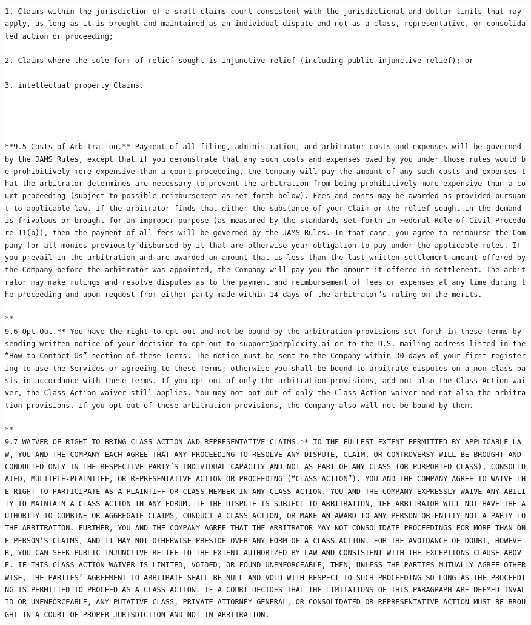     1. Claims within the jurisdiction of a small claims court consistent with the jurisdictional and dollar limits that may apply, as long as it is brought and maintained as an individual dispute and not as a class, representative, or consolidated action or proceeding;
        
    2. Claims where the sole form of relief sought is injunctive relief (including public injunctive relief); or
        
    3. intellectual property Claims.
        
    
      
    
    **9.5 Costs of Arbitration.** Payment of all filing, administration, and arbitrator costs and expenses will be governed by the JAMS Rules, except that if you demonstrate that any such costs and expenses owed by you under those rules would be prohibitively more expensive than a court proceeding, the Company will pay the amount of any such costs and expenses that the arbitrator determines are necessary to prevent the arbitration from being prohibitively more expensive than a court proceeding (subject to possible reimbursement as set forth below). Fees and costs may be awarded as provided pursuant to applicable law. If the arbitrator finds that either the substance of your Claim or the relief sought in the demand is frivolous or brought for an improper purpose (as measured by the standards set forth in Federal Rule of Civil Procedure 11(b)), then the payment of all fees will be governed by the JAMS Rules. In that case, you agree to reimburse the Company for all monies previously disbursed by it that are otherwise your obligation to pay under the applicable rules. If you prevail in the arbitration and are awarded an amount that is less than the last written settlement amount offered by the Company before the arbitrator was appointed, the Company will pay you the amount it offered in settlement. The arbitrator may make rulings and resolve disputes as to the payment and reimbursement of fees or expenses at any time during the proceeding and upon request from either party made within 14 days of the arbitrator’s ruling on the merits.
    
    **  
    9.6 Opt-Out.** You have the right to opt-out and not be bound by the arbitration provisions set forth in these Terms by sending written notice of your decision to opt-out to support@perplexity.ai or to the U.S. mailing address listed in the “How to Contact Us” section of these Terms. The notice must be sent to the Company within 30 days of your first registering to use the Services or agreeing to these Terms; otherwise you shall be bound to arbitrate disputes on a non-class basis in accordance with these Terms. If you opt out of only the arbitration provisions, and not also the Class Action waiver, the Class Action waiver still applies. You may not opt out of only the Class Action waiver and not also the arbitration provisions. If you opt-out of these arbitration provisions, the Company also will not be bound by them.
    
    **  
    9.7 WAIVER OF RIGHT TO BRING CLASS ACTION AND REPRESENTATIVE CLAIMS.** TO THE FULLEST EXTENT PERMITTED BY APPLICABLE LAW, YOU AND THE COMPANY EACH AGREE THAT ANY PROCEEDING TO RESOLVE ANY DISPUTE, CLAIM, OR CONTROVERSY WILL BE BROUGHT AND CONDUCTED ONLY IN THE RESPECTIVE PARTY’S INDIVIDUAL CAPACITY AND NOT AS PART OF ANY CLASS (OR PURPORTED CLASS), CONSOLIDATED, MULTIPLE-PLAINTIFF, OR REPRESENTATIVE ACTION OR PROCEEDING (“CLASS ACTION”). YOU AND THE COMPANY AGREE TO WAIVE THE RIGHT TO PARTICIPATE AS A PLAINTIFF OR CLASS MEMBER IN ANY CLASS ACTION. YOU AND THE COMPANY EXPRESSLY WAIVE ANY ABILITY TO MAINTAIN A CLASS ACTION IN ANY FORUM. IF THE DISPUTE IS SUBJECT TO ARBITRATION, THE ARBITRATOR WILL NOT HAVE THE AUTHORITY TO COMBINE OR AGGREGATE CLAIMS, CONDUCT A CLASS ACTION, OR MAKE AN AWARD TO ANY PERSON OR ENTITY NOT A PARTY TO THE ARBITRATION. FURTHER, YOU AND THE COMPANY AGREE THAT THE ARBITRATOR MAY NOT CONSOLIDATE PROCEEDINGS FOR MORE THAN ONE PERSON’S CLAIMS, AND IT MAY NOT OTHERWISE PRESIDE OVER ANY FORM OF A CLASS ACTION. FOR THE AVOIDANCE OF DOUBT, HOWEVER, YOU CAN SEEK PUBLIC INJUNCTIVE RELIEF TO THE EXTENT AUTHORIZED BY LAW AND CONSISTENT WITH THE EXCEPTIONS CLAUSE ABOVE. IF THIS CLASS ACTION WAIVER IS LIMITED, VOIDED, OR FOUND UNENFORCEABLE, THEN, UNLESS THE PARTIES MUTUALLY AGREE OTHERWISE, THE PARTIES’ AGREEMENT TO ARBITRATE SHALL BE NULL AND VOID WITH RESPECT TO SUCH PROCEEDING SO LONG AS THE PROCEEDING IS PERMITTED TO PROCEED AS A CLASS ACTION. IF A COURT DECIDES THAT THE LIMITATIONS OF THIS PARAGRAPH ARE DEEMED INVALID OR UNENFORCEABLE, ANY PUTATIVE CLASS, PRIVATE ATTORNEY GENERAL, OR CONSOLIDATED OR REPRESENTATIVE ACTION MUST BE BROUGHT IN A COURT OF PROPER JURISDICTION AND NOT IN ARBITRATION.
    